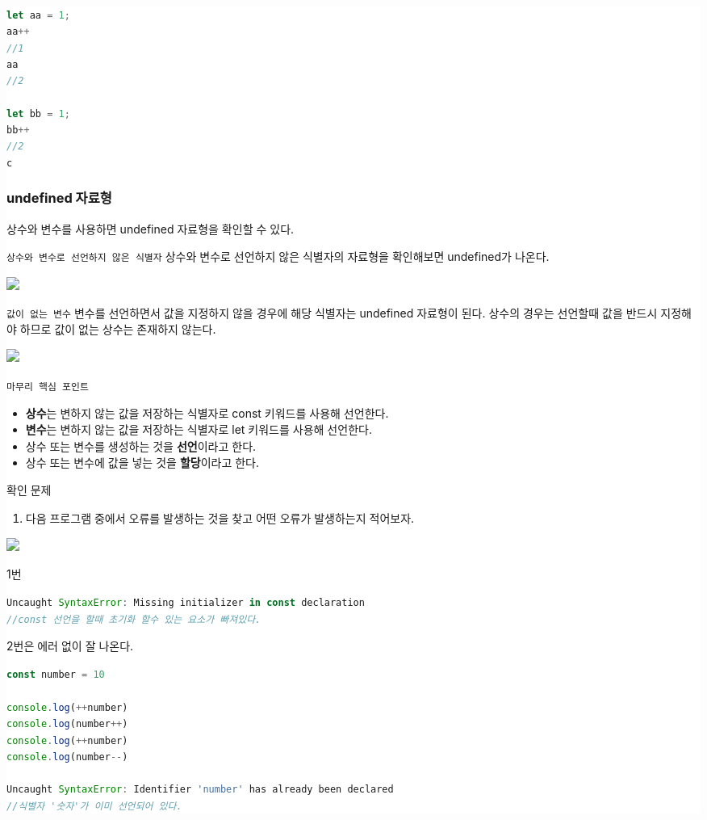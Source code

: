 ```js
let aa = 1;
aa++
//1
aa
//2

let bb = 1;
bb++
//2
c
```
### undefined 자료형
상수와 변수를 사용하면 undefined 자료형을 확인할 수 있다.

`상수와 변수로 선언하지 않은 식별자`
상수와 변수로 선언하지 않은 식별자의 자료형을 확인해보면 undefined가 나온다.

<img src="2-1/5.png">

`값이 없는 변수`
변수를 선언하면서 값을 지정하지 않을 경우에 해당 식별자는 undefined 자료형이 된다. 상수의 경우는 선언할때 값을 반드시 지정해야 하므로 값이 없는 상수는 존재하지 않는다.

<img src="2-1/6.png">



`마무리 핵심 포인트`
- **상수**는 변하지 않는 값을 저장하는 식별자로 const 키워드를 사용해 선언한다.
- **변수**는 변하지 않는 값을 저장하는 식별자로 let 키워드를 사용해 선언한다.
- 상수 또는 변수를 생성하는 것을 **선언**이라고 한다.
- 상수 또는 변수에 값을 넣는 것을 **할당**이라고 한다.

확인 문제
1. 다음 프로그램 중에서 오류를 발생하는 것을 찾고 어떤 오류가 발생하는지 적어보자.

<img src="2-1/7.png">

1번

```js
Uncaught SyntaxError: Missing initializer in const declaration
//const 선언을 할때 초기화 할수 있는 요소가 빠져있다.
```

2번은 에러 없이 잘 나온다.

```js
const number = 10

console.log(++number)
console.log(number++)
console.log(++number)
console.log(number--)

Uncaught SyntaxError: Identifier 'number' has already been declared
//식별자 '숫자'가 이미 선언되어 있다.

```
